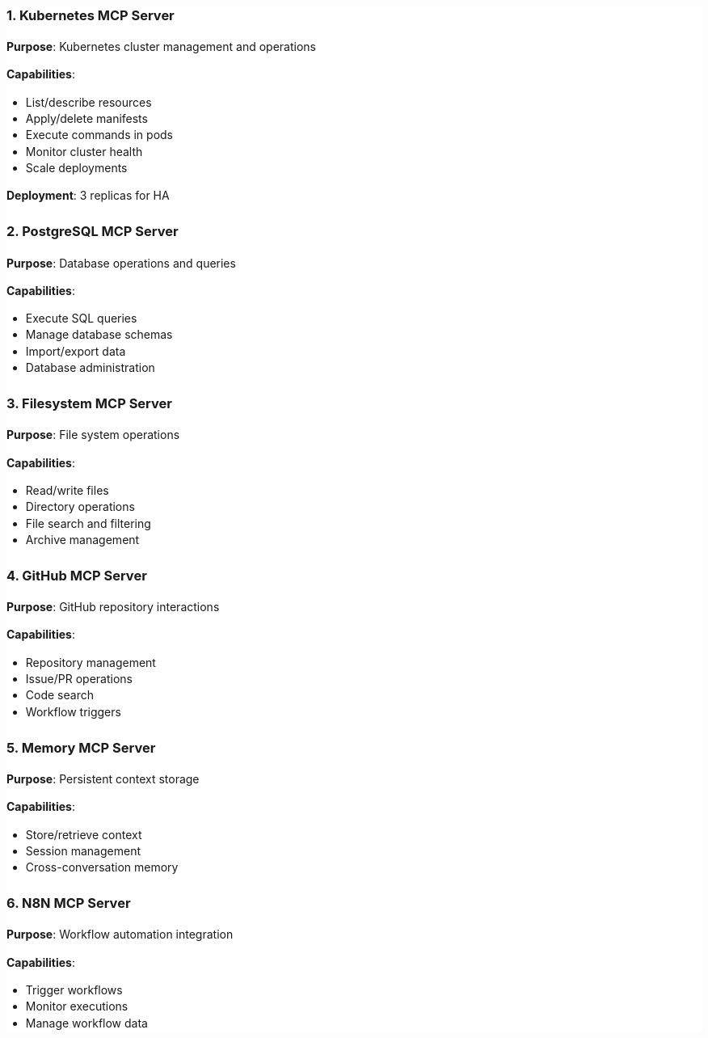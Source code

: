 ### 1. Kubernetes MCP Server
**Purpose**: Kubernetes cluster management and operations

**Capabilities**:
- List/describe resources
- Apply/delete manifests
- Execute commands in pods
- Monitor cluster health
- Scale deployments

**Deployment**: 3 replicas for HA

### 2. PostgreSQL MCP Server
**Purpose**: Database operations and queries

**Capabilities**:
- Execute SQL queries
- Manage database schemas
- Import/export data
- Database administration

### 3. Filesystem MCP Server
**Purpose**: File system operations

**Capabilities**:
- Read/write files
- Directory operations
- File search and filtering
- Archive management

### 4. GitHub MCP Server
**Purpose**: GitHub repository interactions

**Capabilities**:
- Repository management
- Issue/PR operations
- Code search
- Workflow triggers

### 5. Memory MCP Server
**Purpose**: Persistent context storage

**Capabilities**:
- Store/retrieve context
- Session management
- Cross-conversation memory

### 6. N8N MCP Server
**Purpose**: Workflow automation integration

**Capabilities**:
- Trigger workflows
- Monitor executions
- Manage workflow data
